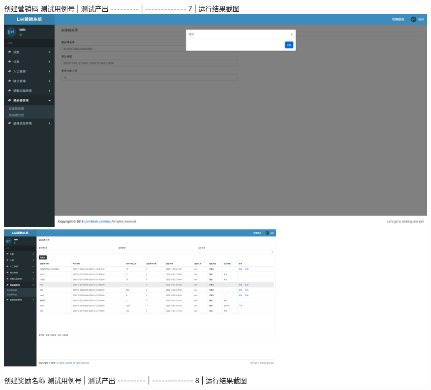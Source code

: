 创建营销码
测试用例号 | 测试产出
--------- | -------------
7	| 运行结果截图
![](./images/testpost16.png)
![](./images/testpost17.png)

创建奖励名称
测试用例号 | 测试产出
--------- | -------------
8	| 运行结果截图